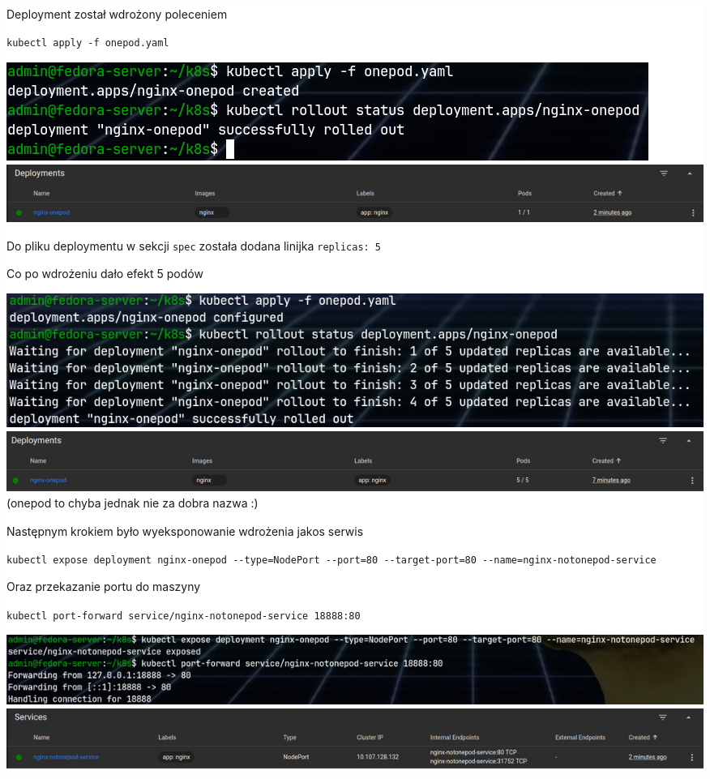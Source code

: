 Deployment został wdrożony poleceniem
```shell
kubectl apply -f onepod.yaml
```

![](onepod%20apply.png)
![](onepod%20dash.png)

Do pliku deploymentu w sekcji `spec` została dodana linijka `replicas: 5`

Co po wdrożeniu dało efekt 5 podów

![](onepod%20fivepods%20apply.png)
![](onepod%20fivepods%20dash.png)
(onepod to chyba jednak nie za dobra nazwa :)

Następnym krokiem było wyeksponowanie wdrożenia jakos serwis

```shell
kubectl expose deployment nginx-onepod --type=NodePort --port=80 --target-port=80 --name=nginx-notonepod-service
```

Oraz przekazanie portu do maszyny

```shell
kubectl port-forward service/nginx-notonepod-service 18888:80
```

![](notonepod%20service.png)
![](notonepod%20dash.png)
